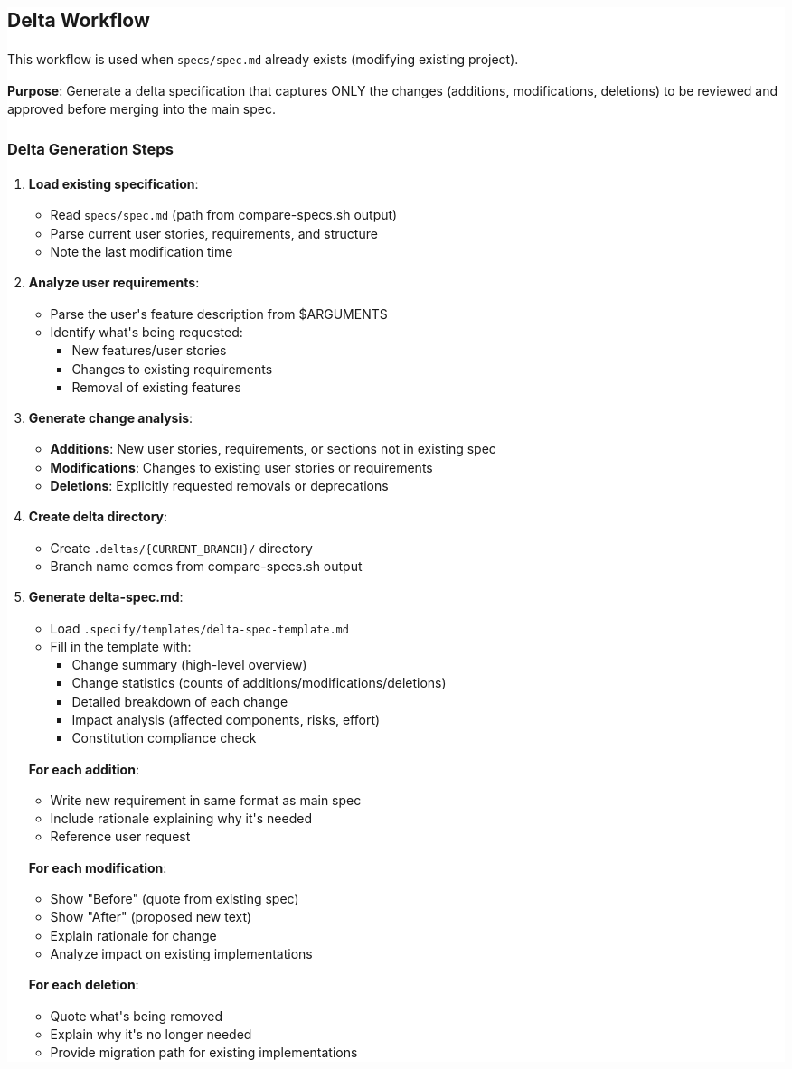 ## Delta Workflow

This workflow is used when `specs/spec.md` already exists (modifying existing project).

**Purpose**: Generate a delta specification that captures ONLY the changes (additions, modifications, deletions) to be reviewed and approved before merging into the main spec.

### Delta Generation Steps

1. **Load existing specification**:
   - Read `specs/spec.md` (path from compare-specs.sh output)
   - Parse current user stories, requirements, and structure
   - Note the last modification time

2. **Analyze user requirements**:
   - Parse the user's feature description from $ARGUMENTS
   - Identify what's being requested:
     * New features/user stories
     * Changes to existing requirements
     * Removal of existing features
   
3. **Generate change analysis**:
   - **Additions**: New user stories, requirements, or sections not in existing spec
   - **Modifications**: Changes to existing user stories or requirements
   - **Deletions**: Explicitly requested removals or deprecations
   
4. **Create delta directory**:
   - Create `.deltas/{CURRENT_BRANCH}/` directory
   - Branch name comes from compare-specs.sh output

5. **Generate delta-spec.md**:
   - Load `.specify/templates/delta-spec-template.md`
   - Fill in the template with:
     * Change summary (high-level overview)
     * Change statistics (counts of additions/modifications/deletions)
     * Detailed breakdown of each change
     * Impact analysis (affected components, risks, effort)
     * Constitution compliance check
   
   **For each addition**:
   - Write new requirement in same format as main spec
   - Include rationale explaining why it's needed
   - Reference user request
   
   **For each modification**:
   - Show "Before" (quote from existing spec)
   - Show "After" (proposed new text)
   - Explain rationale for change
   - Analyze impact on existing implementations
   
   **For each deletion**:
   - Quote what's being removed
   - Explain why it's no longer needed
   - Provide migration path for existing implementations
